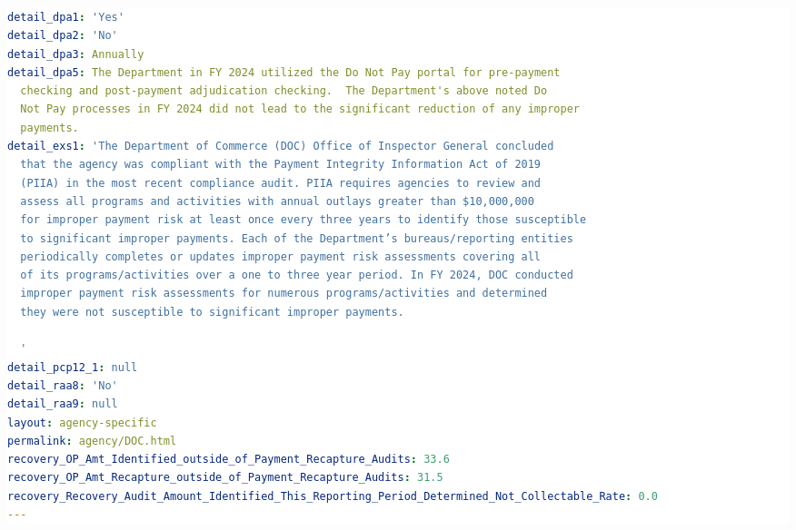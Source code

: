 ```yaml
detail_dpa1: 'Yes'
detail_dpa2: 'No'
detail_dpa3: Annually
detail_dpa5: The Department in FY 2024 utilized the Do Not Pay portal for pre-payment
  checking and post-payment adjudication checking.  The Department's above noted Do
  Not Pay processes in FY 2024 did not lead to the significant reduction of any improper
  payments.
detail_exs1: 'The Department of Commerce (DOC) Office of Inspector General concluded
  that the agency was compliant with the Payment Integrity Information Act of 2019
  (PIIA) in the most recent compliance audit. PIIA requires agencies to review and
  assess all programs and activities with annual outlays greater than $10,000,000
  for improper payment risk at least once every three years to identify those susceptible
  to significant improper payments. Each of the Department’s bureaus/reporting entities
  periodically completes or updates improper payment risk assessments covering all
  of its programs/activities over a one to three year period. In FY 2024, DOC conducted
  improper payment risk assessments for numerous programs/activities and determined
  they were not susceptible to significant improper payments.

  '
detail_pcp12_1: null
detail_raa8: 'No'
detail_raa9: null
layout: agency-specific
permalink: agency/DOC.html
recovery_OP_Amt_Identified_outside_of_Payment_Recapture_Audits: 33.6
recovery_OP_Amt_Recapture_outside_of_Payment_Recapture_Audits: 31.5
recovery_Recovery_Audit_Amount_Identified_This_Reporting_Period_Determined_Not_Collectable_Rate: 0.0
---
```

